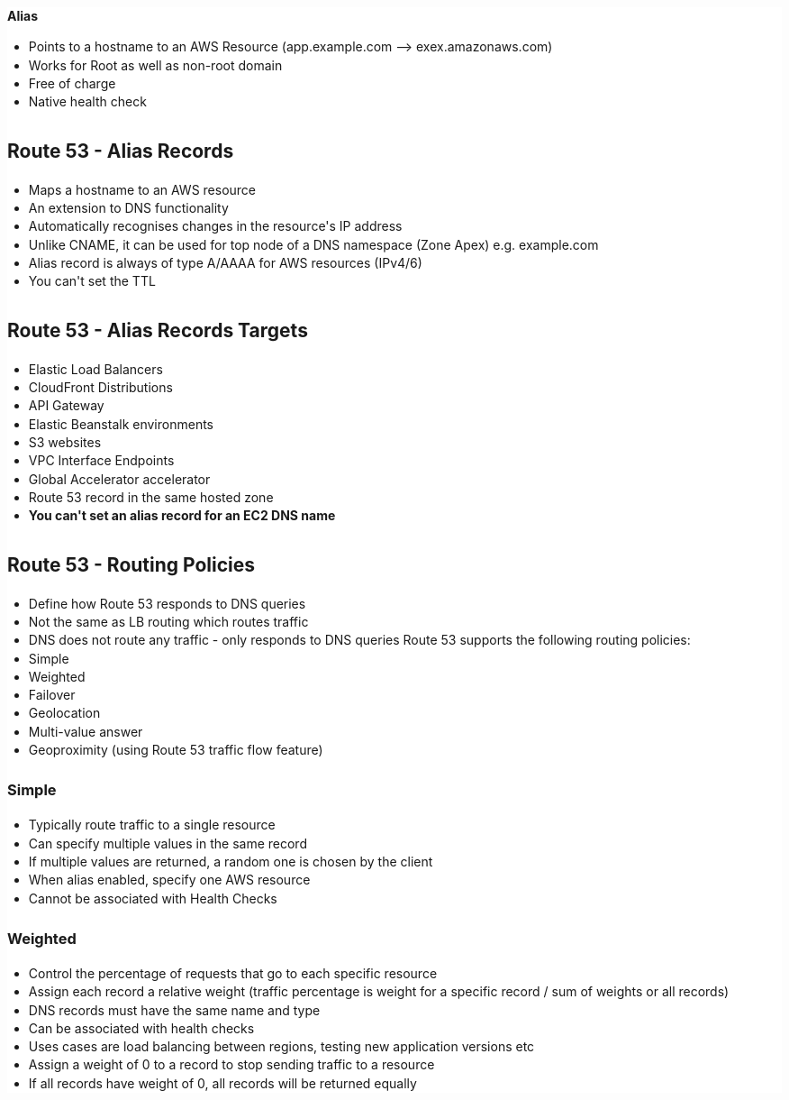 **Alias**
- Points to a hostname to an AWS Resource (app.example.com --> exex.amazonaws.com)
- Works for Root as well as non-root domain
- Free of charge
- Native health check

## Route 53 - Alias Records
- Maps a hostname to an AWS resource
- An extension to DNS functionality
- Automatically recognises changes in the resource's IP address
- Unlike CNAME, it can be used for top node of a DNS namespace (Zone Apex) e.g. example.com
- Alias record is always of type A/AAAA for AWS resources (IPv4/6)
- You can't set the TTL

## Route 53 - Alias Records Targets
- Elastic Load Balancers
- CloudFront Distributions
- API Gateway
- Elastic Beanstalk environments
- S3 websites
- VPC Interface Endpoints
- Global Accelerator accelerator
- Route 53 record in the same hosted zone
- **You can't set an alias record for an EC2 DNS name**

## Route 53 - Routing Policies 
- Define how Route 53 responds to DNS queries
- Not the same as LB routing which routes traffic
- DNS does not route any traffic - only responds to DNS queries
Route 53 supports the following routing policies:
- Simple
- Weighted
- Failover
- Geolocation
- Multi-value answer
- Geoproximity (using Route 53 traffic flow feature)

### Simple
- Typically route traffic to a single resource
- Can specify multiple values in the same record
- If multiple values are returned, a random one is chosen by the client
- When alias enabled, specify one AWS resource
- Cannot be associated with Health Checks

### Weighted
- Control the percentage of requests that go to each specific resource
- Assign each record a relative weight (traffic percentage is weight for a specific record / sum of weights or all records)
- DNS records must have the same name and type
- Can be associated with health checks
- Uses cases are load balancing between regions, testing new application versions etc
- Assign a weight of 0 to a record to stop sending traffic to a resource
- If all records have weight of 0, all records will be returned equally
